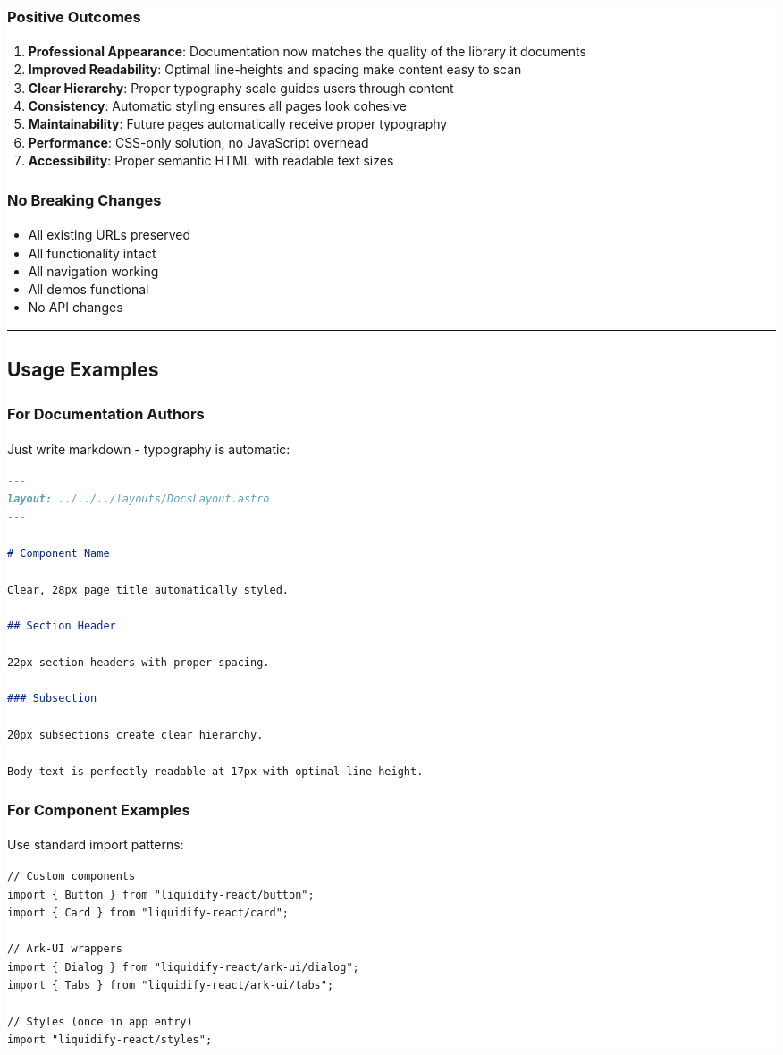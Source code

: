 ### Positive Outcomes

1. **Professional Appearance**: Documentation now matches the quality of the library it documents
2. **Improved Readability**: Optimal line-heights and spacing make content easy to scan
3. **Clear Hierarchy**: Proper typography scale guides users through content
4. **Consistency**: Automatic styling ensures all pages look cohesive
5. **Maintainability**: Future pages automatically receive proper typography
6. **Performance**: CSS-only solution, no JavaScript overhead
7. **Accessibility**: Proper semantic HTML with readable text sizes

### No Breaking Changes

- All existing URLs preserved
- All functionality intact
- All navigation working
- All demos functional
- No API changes

---

## Usage Examples

### For Documentation Authors

Just write markdown - typography is automatic:

```markdown
---
layout: ../../../layouts/DocsLayout.astro
---

# Component Name

Clear, 28px page title automatically styled.

## Section Header

22px section headers with proper spacing.

### Subsection

20px subsections create clear hierarchy.

Body text is perfectly readable at 17px with optimal line-height.
```

### For Component Examples

Use standard import patterns:

```tsx
// Custom components
import { Button } from "liquidify-react/button";
import { Card } from "liquidify-react/card";

// Ark-UI wrappers
import { Dialog } from "liquidify-react/ark-ui/dialog";
import { Tabs } from "liquidify-react/ark-ui/tabs";

// Styles (once in app entry)
import "liquidify-react/styles";
```
